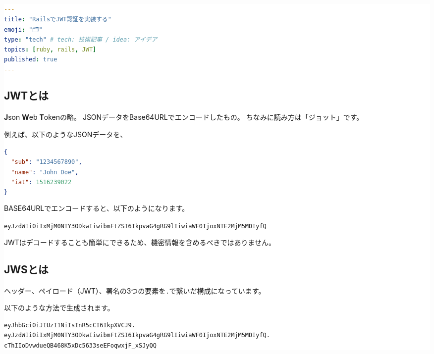 ```yaml
---
title: "RailsでJWT認証を実装する"
emoji: "🗂"
type: "tech" # tech: 技術記事 / idea: アイデア
topics: [ruby, rails, JWT]
published: true
---
```


## JWTとは

**J**son **W**eb **T**okenの略。
JSONデータをBase64URLでエンコードしたもの。
ちなみに読み方は「ジョット」です。

例えば、以下のようなJSONデータを、
```json
{
  "sub": "1234567890",
  "name": "John Doe",
  "iat": 1516239022
}
```

BASE64URLでエンコードすると、以下のようになります。

```jwt
eyJzdWIiOiIxMjM0NTY3ODkwIiwibmFtZSI6IkpvaG4gRG9lIiwiaWF0IjoxNTE2MjM5MDIyfQ
```

JWTはデコードすることも簡単にできるため、機密情報を含めるべきではありません。

## JWSとは

ヘッダー、ペイロード（JWT）、署名の3つの要素を`.`で繋いだ構成になっています。

以下のような方法で生成されます。

```jwt
eyJhbGciOiJIUzI1NiIsInR5cCI6IkpXVCJ9.
eyJzdWIiOiIxMjM0NTY3ODkwIiwibmFtZSI6IkpvaG4gRG9lIiwiaWF0IjoxNTE2MjM5MDIyfQ.
cThIIoDvwdueQB468K5xDc5633seEFoqwxjF_xSJyQQ
```
